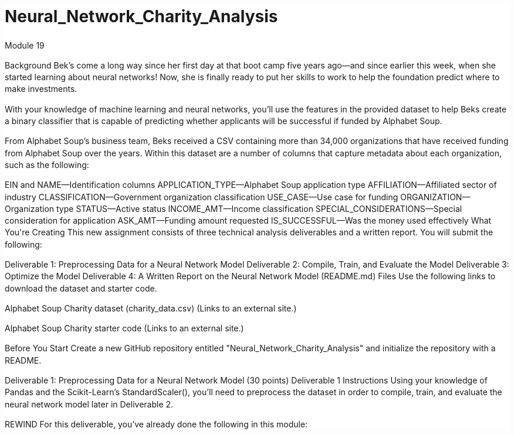 # Neural_Network_Charity_Analysis

Module 19

Background
Bek’s come a long way since her first day at that boot camp five years ago—and since earlier this week, when she started learning about neural networks! Now, she is finally ready to put her skills to work to help the foundation predict where to make investments.

With your knowledge of machine learning and neural networks, you’ll use the features in the provided dataset to help Beks create a binary classifier that is capable of predicting whether applicants will be successful if funded by Alphabet Soup.

From Alphabet Soup’s business team, Beks received a CSV containing more than 34,000 organizations that have received funding from Alphabet Soup over the years. Within this dataset are a number of columns that capture metadata about each organization, such as the following:

EIN and NAME—Identification columns
APPLICATION_TYPE—Alphabet Soup application type
AFFILIATION—Affiliated sector of industry
CLASSIFICATION—Government organization classification
USE_CASE—Use case for funding
ORGANIZATION—Organization type
STATUS—Active status
INCOME_AMT—Income classification
SPECIAL_CONSIDERATIONS—Special consideration for application
ASK_AMT—Funding amount requested
IS_SUCCESSFUL—Was the money used effectively
What You're Creating
This new assignment consists of three technical analysis deliverables and a written report. You will submit the following:

Deliverable 1: Preprocessing Data for a Neural Network Model
Deliverable 2: Compile, Train, and Evaluate the Model
Deliverable 3: Optimize the Model
Deliverable 4: A Written Report on the Neural Network Model (README.md)
Files
Use the following links to download the dataset and starter code.

Alphabet Soup Charity dataset (charity_data.csv) (Links to an external site.)

Alphabet Soup Charity starter code (Links to an external site.)

Before You Start
Create a new GitHub repository entitled "Neural_Network_Charity_Analysis" and initialize the repository with a README.

Deliverable 1: Preprocessing Data for a Neural Network Model (30 points)
Deliverable 1 Instructions
Using your knowledge of Pandas and the Scikit-Learn’s StandardScaler(), you’ll need to preprocess the dataset in order to compile, train, and evaluate the neural network model later in Deliverable 2.

REWIND
For this deliverable, you’ve already done the following in this module:
